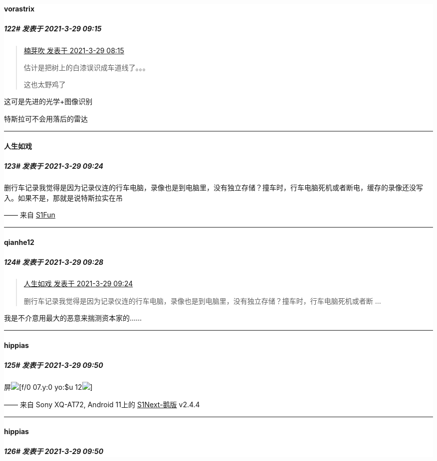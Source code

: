 ####  vorastrix  
##### 122#       发表于 2021-3-29 09:15


<blockquote><a href="httphttps://bbs.saraba1st.com/2b/forum.php?mod=redirect&amp;goto=findpost&amp;pid=50763588&amp;ptid=1995408" target="_blank">楠芽吹 发表于 2021-3-29 08:15</a>

估计是把树上的白漆误识成车道线了。。。

这也太野鸡了</blockquote>
这可是先进的光学+图像识别

特斯拉可不会用落后的雷达


-----

####  人生如戏  
##### 123#       发表于 2021-3-29 09:24


删行车记录我觉得是因为记录仪连的行车电脑，录像也是到电脑里，没有独立存储？撞车时，行车电脑死机或者断电，缓存的录像还没写入。如果不是，那就是说特斯拉实在吊

—— 来自 [S1Fun](https://s1fun.koalcat.com)


-----

####  qianhe12  
##### 124#       发表于 2021-3-29 09:28


<blockquote><a href="httphttps://bbs.saraba1st.com/2b/forum.php?mod=redirect&amp;goto=findpost&amp;pid=50764180&amp;ptid=1995408" target="_blank">人生如戏 发表于 2021-3-29 09:24</a>

删行车记录我觉得是因为记录仪连的行车电脑，录像也是到电脑里，没有独立存储？撞车时，行车电脑死机或者断 ...</blockquote>
我是不介意用最大的恶意来揣测资本家的……


-----

####  hippias  
##### 125#       发表于 2021-3-29 09:50


屏<img src="https://static.saraba1st.com/image/smiley/face2017/035.png" referrerpolicy="no-referrer">[f/0
07.y:0
yo:$u 12<img src="https://static.saraba1st.com/image/smiley/face2017/018.png" referrerpolicy="no-referrer">]

—— 来自 Sony XQ-AT72, Android 11上的 [S1Next-鹅版](https://github.com/ykrank/S1-Next/releases) v2.4.4


-----

####  hippias  
##### 126#       发表于 2021-3-29 09:50

